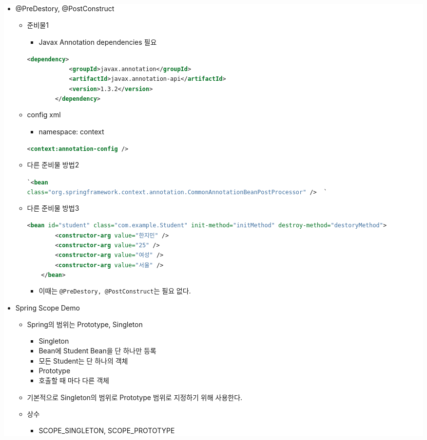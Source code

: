   

- @PreDestory, @PostConstruct

  - 준비물1

    - Javax Annotation dependencies 필요

    ```xml
    <dependency>
    			<groupId>javax.annotation</groupId>
    			<artifactId>javax.annotation-api</artifactId>
    			<version>1.3.2</version>
    		</dependency>
    ```

  - config xml

    - namespace: context

    ```xml
    <context:annotation-config />
    ```

  - 다른 준비물 방법2

    ```xml
    `<bean
    class="org.springframework.context.annotation.CommonAnnotationBeanPostProcessor" />  `
    ```

  - 다른 준비물 방법3

    ```xml
    <bean id="student" class="com.example.Student" init-method="initMethod" destroy-method="destoryMethod">
    		<constructor-arg value="한지민" />
    		<constructor-arg value="25" />
    		<constructor-arg value="여성" />
    		<constructor-arg value="서울" />
    	</bean>
    ```

    - 이때는 `@PreDestory, @PostConstruct`는 필요 없다.

- Spring Scope Demo

  - Spring의 범위는 Prototype, Singleton

    -  Singleton
      - Bean에 Student Bean을 단 하나만 등록
      - 모든 Student는 단 하나의 객체
    -  Prototype
      - 호출할 때 마다 다른 객체

  - 기본적으로 Singleton의 범위로 Prototype 범위로 지정하기 위해 사용한다.

  - 상수

    - SCOPE_SINGLETON, SCOPE_PROTOTYPE
